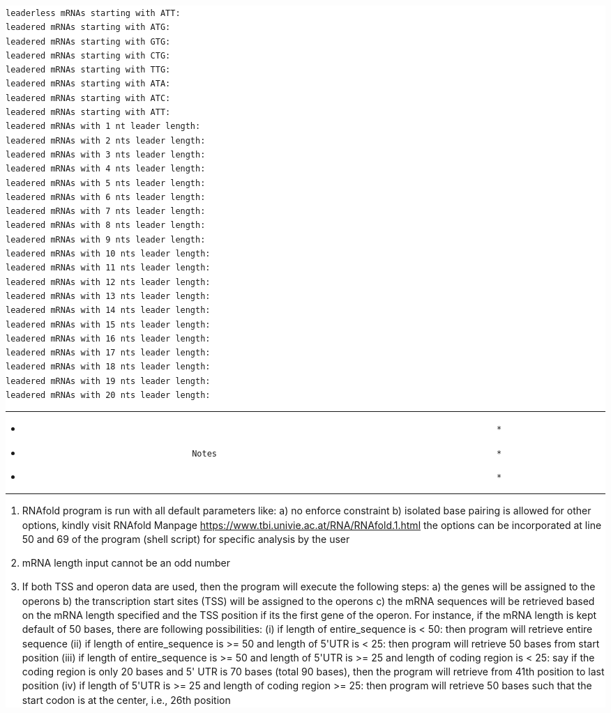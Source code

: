 	leaderless mRNAs starting with ATT: 	
	leadered mRNAs starting with ATG: 	
	leadered mRNAs starting with GTG: 	
	leadered mRNAs starting with CTG: 	
	leadered mRNAs starting with TTG: 	
	leadered mRNAs starting with ATA: 	
	leadered mRNAs starting with ATC: 	
	leadered mRNAs starting with ATT: 	
	leadered mRNAs with 1 nt leader length: 	
	leadered mRNAs with 2 nts leader length: 	
	leadered mRNAs with 3 nts leader length: 	
	leadered mRNAs with 4 nts leader length: 	
	leadered mRNAs with 5 nts leader length: 	
	leadered mRNAs with 6 nts leader length: 	
	leadered mRNAs with 7 nts leader length: 	
	leadered mRNAs with 8 nts leader length: 	
	leadered mRNAs with 9 nts leader length: 	
	leadered mRNAs with 10 nts leader length: 	
	leadered mRNAs with 11 nts leader length: 	
	leadered mRNAs with 12 nts leader length: 	
	leadered mRNAs with 13 nts leader length: 	
	leadered mRNAs with 14 nts leader length: 	
	leadered mRNAs with 15 nts leader length: 	
	leadered mRNAs with 16 nts leader length: 	
	leadered mRNAs with 17 nts leader length: 	
	leadered mRNAs with 18 nts leader length: 	
	leadered mRNAs with 19 nts leader length: 	
	leadered mRNAs with 20 nts leader length: 	








******************************************************************************************************
*																									 *
*										Notes														 *
*																									 *
******************************************************************************************************
1. 	RNAfold program is run with all default parameters like:
	a) 	no enforce constraint 
	b) 	isolated base pairing is allowed
	for other options, kindly visit RNAfold Manpage https://www.tbi.univie.ac.at/RNA/RNAfold.1.html
	the options can be incorporated at line 50 and 69 of the program (shell script) for specific analysis by the user 
	
2. 	mRNA length input cannot be an odd number

3.	If both TSS and operon data are used, then the program will execute the following steps:
	a) 	the genes will be assigned to the operons
	b) 	the transcription start sites (TSS) will be assigned to the operons
	c) 	the mRNA sequences will be retrieved based on the mRNA length specified and the TSS position if its the first gene of the operon. For instance,
		if the mRNA length is kept default of 50 bases, there are following possibilities:
		(i)		if length of entire_sequence is < 50:
				then program will retrieve entire sequence
		(ii)	if length of entire_sequence is >= 50 and length of 5'UTR is < 25:
				then program will retrieve 50 bases from start position
		(iii) 	if length of entire_sequence is >= 50 and length of 5'UTR is >= 25 and length of coding region is < 25:
				say if the coding region is only 20 bases and 5' UTR is 70 bases (total 90 bases), then the program will retrieve from 
				41th position to last position
		(iv)	if length of 5'UTR is >= 25 and length of coding region >= 25:
				then program will retrieve 50 bases such that the start codon is at the center, i.e., 26th position